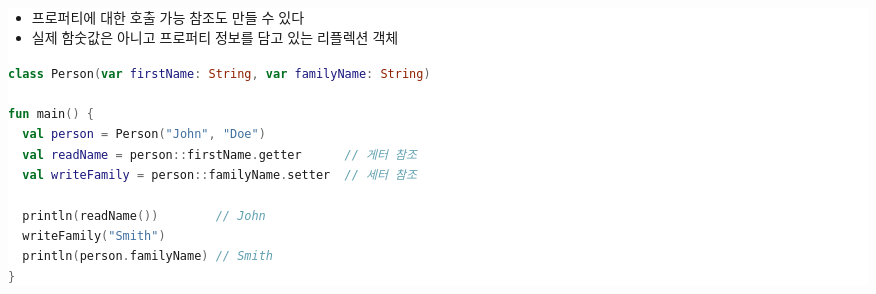 - 프로퍼티에 대한 호출 가능 참조도 만들 수 있다
- 실제 함숫값은 아니고 프로퍼티 정보를 담고 있는 리플렉션 객체

```kotlin
class Person(var firstName: String, var familyName: String)

fun main() {
  val person = Person("John", "Doe")
  val readName = person::firstName.getter      // 게터 참조
  val writeFamily = person::familyName.setter  // 세터 참조
  
  println(readName())        // John
  writeFamily("Smith")
  println(person.familyName) // Smith
}
```